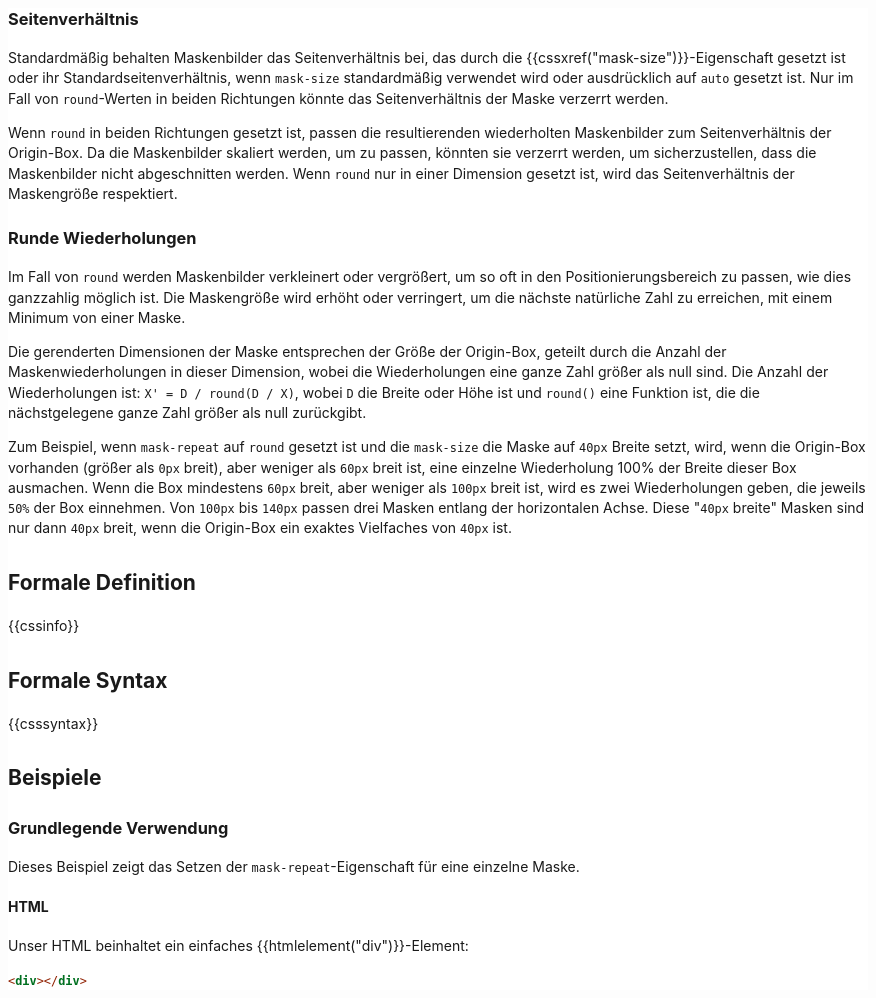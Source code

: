 ### Seitenverhältnis

Standardmäßig behalten Maskenbilder das Seitenverhältnis bei, das durch die {{cssxref("mask-size")}}-Eigenschaft gesetzt ist oder ihr Standardseitenverhältnis, wenn `mask-size` standardmäßig verwendet wird oder ausdrücklich auf `auto` gesetzt ist. Nur im Fall von `round`-Werten in beiden Richtungen könnte das Seitenverhältnis der Maske verzerrt werden.

Wenn `round` in beiden Richtungen gesetzt ist, passen die resultierenden wiederholten Maskenbilder zum Seitenverhältnis der Origin-Box. Da die Maskenbilder skaliert werden, um zu passen, könnten sie verzerrt werden, um sicherzustellen, dass die Maskenbilder nicht abgeschnitten werden. Wenn `round` nur in einer Dimension gesetzt ist, wird das Seitenverhältnis der Maskengröße respektiert.

### Runde Wiederholungen

Im Fall von `round` werden Maskenbilder verkleinert oder vergrößert, um so oft in den Positionierungsbereich zu passen, wie dies ganzzahlig möglich ist. Die Maskengröße wird erhöht oder verringert, um die nächste natürliche Zahl zu erreichen, mit einem Minimum von einer Maske.

Die gerenderten Dimensionen der Maske entsprechen der Größe der Origin-Box, geteilt durch die Anzahl der Maskenwiederholungen in dieser Dimension, wobei die Wiederholungen eine ganze Zahl größer als null sind. Die Anzahl der Wiederholungen ist: `X' = D / round(D / X)`, wobei `D` die Breite oder Höhe ist und `round()` eine Funktion ist, die die nächstgelegene ganze Zahl größer als null zurückgibt.

Zum Beispiel, wenn `mask-repeat` auf `round` gesetzt ist und die `mask-size` die Maske auf `40px` Breite setzt, wird, wenn die Origin-Box vorhanden (größer als `0px` breit), aber weniger als `60px` breit ist, eine einzelne Wiederholung 100% der Breite dieser Box ausmachen. Wenn die Box mindestens `60px` breit, aber weniger als `100px` breit ist, wird es zwei Wiederholungen geben, die jeweils `50%` der Box einnehmen. Von `100px` bis `140px` passen drei Masken entlang der horizontalen Achse. Diese "`40px` breite" Masken sind nur dann `40px` breit, wenn die Origin-Box ein exaktes Vielfaches von `40px` ist.

## Formale Definition

{{cssinfo}}

## Formale Syntax

{{csssyntax}}

## Beispiele

### Grundlegende Verwendung

Dieses Beispiel zeigt das Setzen der `mask-repeat`-Eigenschaft für eine einzelne Maske.

#### HTML

Unser HTML beinhaltet ein einfaches {{htmlelement("div")}}-Element:

```html
<div></div>
```
